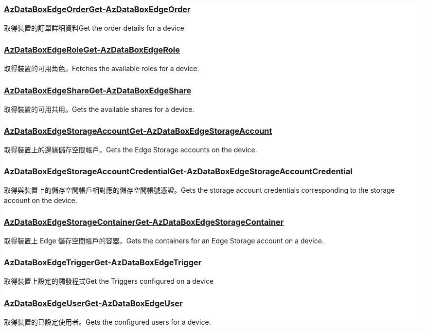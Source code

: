 ### [<span data-ttu-id="7e87c-111">AzDataBoxEdgeOrder</span><span class="sxs-lookup"><span data-stu-id="7e87c-111">Get-AzDataBoxEdgeOrder</span></span>](Get-AzDataBoxEdgeOrder.md)
<span data-ttu-id="7e87c-112">取得裝置的訂單詳細資料</span><span class="sxs-lookup"><span data-stu-id="7e87c-112">Get the order details for a device</span></span>

### [<span data-ttu-id="7e87c-113">AzDataBoxEdgeRole</span><span class="sxs-lookup"><span data-stu-id="7e87c-113">Get-AzDataBoxEdgeRole</span></span>](Get-AzDataBoxEdgeRole.md)
<span data-ttu-id="7e87c-114">取得裝置的可用角色。</span><span class="sxs-lookup"><span data-stu-id="7e87c-114">Fetches the available roles for a device.</span></span>

### [<span data-ttu-id="7e87c-115">AzDataBoxEdgeShare</span><span class="sxs-lookup"><span data-stu-id="7e87c-115">Get-AzDataBoxEdgeShare</span></span>](Get-AzDataBoxEdgeShare.md)
<span data-ttu-id="7e87c-116">取得裝置的可用共用。</span><span class="sxs-lookup"><span data-stu-id="7e87c-116">Gets the available shares for a device.</span></span>

### [<span data-ttu-id="7e87c-117">AzDataBoxEdgeStorageAccount</span><span class="sxs-lookup"><span data-stu-id="7e87c-117">Get-AzDataBoxEdgeStorageAccount</span></span>](Get-AzDataBoxEdgeStorageAccount.md)
<span data-ttu-id="7e87c-118">取得裝置上的邊緣儲存空間帳戶。</span><span class="sxs-lookup"><span data-stu-id="7e87c-118">Gets the Edge Storage accounts on the device.</span></span>

### [<span data-ttu-id="7e87c-119">AzDataBoxEdgeStorageAccountCredential</span><span class="sxs-lookup"><span data-stu-id="7e87c-119">Get-AzDataBoxEdgeStorageAccountCredential</span></span>](Get-AzDataBoxEdgeStorageAccountCredential.md)
<span data-ttu-id="7e87c-120">取得與裝置上的儲存空間帳戶相對應的儲存空間帳號憑證。</span><span class="sxs-lookup"><span data-stu-id="7e87c-120">Gets the storage account credentials corresponding to the storage account on the device.</span></span>

### [<span data-ttu-id="7e87c-121">AzDataBoxEdgeStorageContainer</span><span class="sxs-lookup"><span data-stu-id="7e87c-121">Get-AzDataBoxEdgeStorageContainer</span></span>](Get-AzDataBoxEdgeStorageContainer.md)
<span data-ttu-id="7e87c-122">取得裝置上 Edge 儲存空間帳戶的容器。</span><span class="sxs-lookup"><span data-stu-id="7e87c-122">Gets the containers for an Edge Storage account on a device.</span></span>

### [<span data-ttu-id="7e87c-123">AzDataBoxEdgeTrigger</span><span class="sxs-lookup"><span data-stu-id="7e87c-123">Get-AzDataBoxEdgeTrigger</span></span>](Get-AzDataBoxEdgeTrigger.md)
<span data-ttu-id="7e87c-124">取得裝置上設定的觸發程式</span><span class="sxs-lookup"><span data-stu-id="7e87c-124">Get the Triggers configured on a device</span></span>
 

### [<span data-ttu-id="7e87c-125">AzDataBoxEdgeUser</span><span class="sxs-lookup"><span data-stu-id="7e87c-125">Get-AzDataBoxEdgeUser</span></span>](Get-AzDataBoxEdgeUser.md)
<span data-ttu-id="7e87c-126">取得裝置的已設定使用者。</span><span class="sxs-lookup"><span data-stu-id="7e87c-126">Gets the configured users for a device.</span></span>
